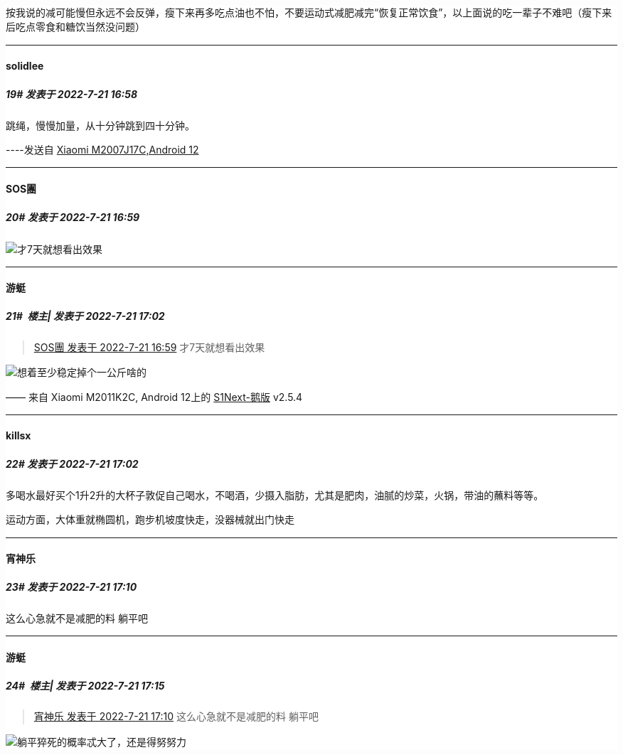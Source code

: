 按我说的减可能慢但永远不会反弹，瘦下来再多吃点油也不怕，不要运动式减肥减完“恢复正常饮食”，以上面说的吃一辈子不难吧（瘦下来后吃点零食和糖饮当然没问题）

*****

####  solidlee  
##### 19#       发表于 2022-7-21 16:58

跳绳，慢慢加量，从十分钟跳到四十分钟。

----发送自 [Xiaomi M2007J17C,Android 12](http://stage1.5j4m.com/?1.37)

*****

####  SOS團  
##### 20#       发表于 2022-7-21 16:59

<img src="https://static.saraba1st.com/image/smiley/face2017/112.png" referrerpolicy="no-referrer">才7天就想看出效果

*****

####  游蜓  
##### 21#         楼主| 发表于 2022-7-21 17:02

<blockquote><a href="httphttps://bbs.saraba1st.com/2b/forum.php?mod=redirect&amp;goto=findpost&amp;pid=56737001&amp;ptid=2082405" target="_blank">SOS團 发表于 2022-7-21 16:59</a>
才7天就想看出效果</blockquote>
<img src="https://static.saraba1st.com/image/smiley/face2017/044.png" referrerpolicy="no-referrer">想着至少稳定掉个一公斤啥的

—— 来自 Xiaomi M2011K2C, Android 12上的 [S1Next-鹅版](https://github.com/ykrank/S1-Next/releases) v2.5.4

*****

####  killsx  
##### 22#       发表于 2022-7-21 17:02

多喝水最好买个1升2升的大杯子敦促自己喝水，不喝酒，少摄入脂肪，尤其是肥肉，油腻的炒菜，火锅，带油的蘸料等等。

运动方面，大体重就椭圆机，跑步机坡度快走，没器械就出门快走

*****

####  宵神乐  
##### 23#       发表于 2022-7-21 17:10

这么心急就不是减肥的料 躺平吧

*****

####  游蜓  
##### 24#         楼主| 发表于 2022-7-21 17:15

<blockquote><a href="httphttps://bbs.saraba1st.com/2b/forum.php?mod=redirect&amp;goto=findpost&amp;pid=56737152&amp;ptid=2082405" target="_blank">宵神乐 发表于 2022-7-21 17:10</a>
这么心急就不是减肥的料 躺平吧</blockquote>
<img src="https://static.saraba1st.com/image/smiley/face2017/046.png" referrerpolicy="no-referrer">躺平猝死的概率忒大了，还是得努努力
